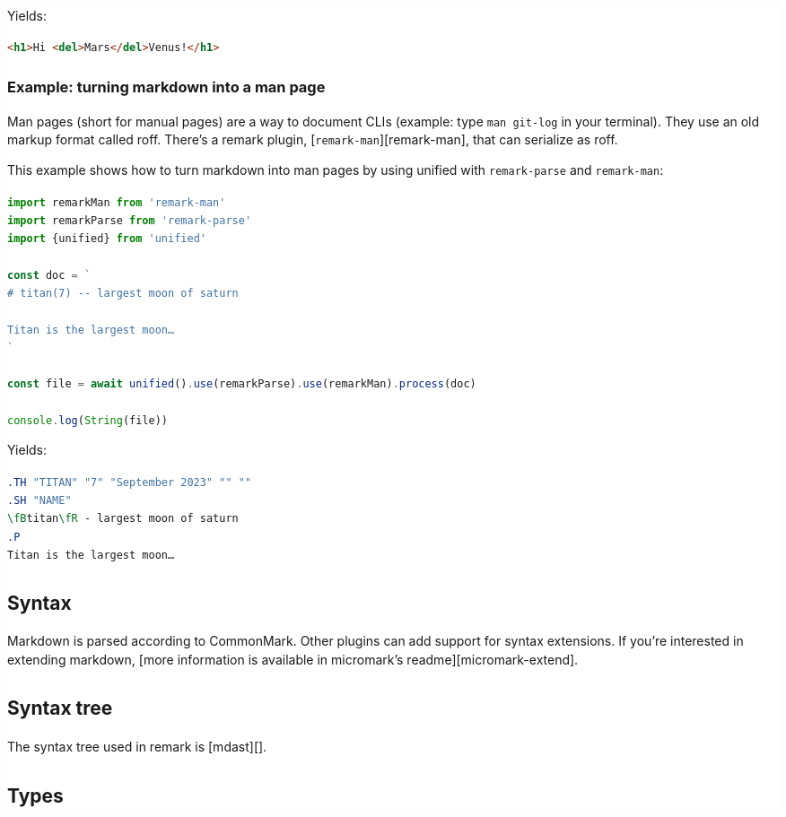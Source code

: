 Yields:

```html
<h1>Hi <del>Mars</del>Venus!</h1>
```

### Example: turning markdown into a man page

Man pages (short for manual pages) are a way to document CLIs (example: type
`man git-log` in your terminal).
They use an old markup format called roff.
There’s a remark plugin, [`remark-man`][remark-man], that can serialize as
roff.

This example shows how to turn markdown into man pages by using unified with
`remark-parse` and `remark-man`:

```js
import remarkMan from 'remark-man'
import remarkParse from 'remark-parse'
import {unified} from 'unified'

const doc = `
# titan(7) -- largest moon of saturn

Titan is the largest moon…
`

const file = await unified().use(remarkParse).use(remarkMan).process(doc)

console.log(String(file))
```

Yields:

```roff
.TH "TITAN" "7" "September 2023" "" ""
.SH "NAME"
\fBtitan\fR - largest moon of saturn
.P
Titan is the largest moon…
```

## Syntax

Markdown is parsed according to CommonMark.
Other plugins can add support for syntax extensions.
If you’re interested in extending markdown,
[more information is available in micromark’s readme][micromark-extend].

## Syntax tree

The syntax tree used in remark is [mdast][].

## Types
